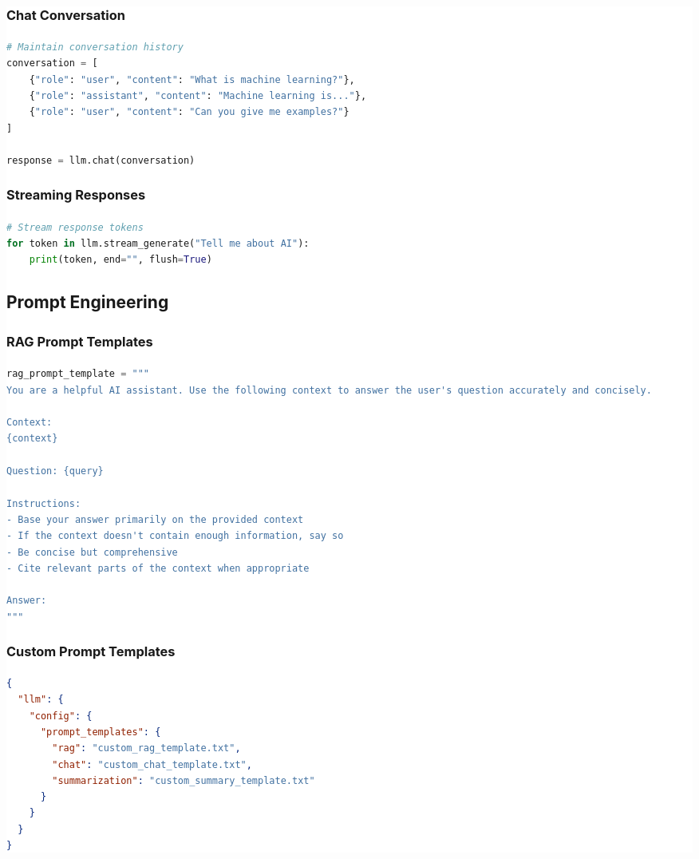 ### Chat Conversation
```python
# Maintain conversation history
conversation = [
    {"role": "user", "content": "What is machine learning?"},
    {"role": "assistant", "content": "Machine learning is..."},
    {"role": "user", "content": "Can you give me examples?"}
]

response = llm.chat(conversation)
```

### Streaming Responses
```python
# Stream response tokens
for token in llm.stream_generate("Tell me about AI"):
    print(token, end="", flush=True)
```

## Prompt Engineering

### RAG Prompt Templates
```python
rag_prompt_template = """
You are a helpful AI assistant. Use the following context to answer the user's question accurately and concisely.

Context:
{context}

Question: {query}

Instructions:
- Base your answer primarily on the provided context
- If the context doesn't contain enough information, say so
- Be concise but comprehensive
- Cite relevant parts of the context when appropriate

Answer:
"""
```

### Custom Prompt Templates
```json
{
  "llm": {
    "config": {
      "prompt_templates": {
        "rag": "custom_rag_template.txt",
        "chat": "custom_chat_template.txt",
        "summarization": "custom_summary_template.txt"
      }
    }
  }
}
```
